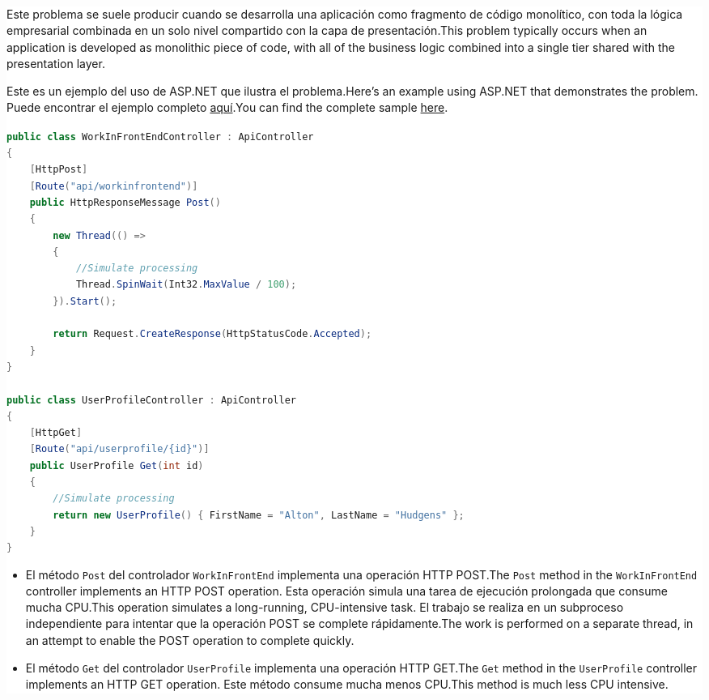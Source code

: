 <span data-ttu-id="17e0b-112">Este problema se suele producir cuando se desarrolla una aplicación como fragmento de código monolítico, con toda la lógica empresarial combinada en un solo nivel compartido con la capa de presentación.</span><span class="sxs-lookup"><span data-stu-id="17e0b-112">This problem typically occurs when an application is developed as monolithic piece of code, with all of the business logic combined into a single tier shared with the presentation layer.</span></span>

<span data-ttu-id="17e0b-113">Este es un ejemplo del uso de ASP.NET que ilustra el problema.</span><span class="sxs-lookup"><span data-stu-id="17e0b-113">Here’s an example using ASP.NET that demonstrates the problem.</span></span> <span data-ttu-id="17e0b-114">Puede encontrar el ejemplo completo [aquí][code-sample].</span><span class="sxs-lookup"><span data-stu-id="17e0b-114">You can find the complete sample [here][code-sample].</span></span>

```csharp
public class WorkInFrontEndController : ApiController
{
    [HttpPost]
    [Route("api/workinfrontend")]
    public HttpResponseMessage Post()
    {
        new Thread(() =>
        {
            //Simulate processing
            Thread.SpinWait(Int32.MaxValue / 100);
        }).Start();

        return Request.CreateResponse(HttpStatusCode.Accepted);
    }
}

public class UserProfileController : ApiController
{
    [HttpGet]
    [Route("api/userprofile/{id}")]
    public UserProfile Get(int id)
    {
        //Simulate processing
        return new UserProfile() { FirstName = "Alton", LastName = "Hudgens" };
    }
}
```

- <span data-ttu-id="17e0b-115">El método `Post` del controlador `WorkInFrontEnd` implementa una operación HTTP POST.</span><span class="sxs-lookup"><span data-stu-id="17e0b-115">The `Post` method in the `WorkInFrontEnd` controller implements an HTTP POST operation.</span></span> <span data-ttu-id="17e0b-116">Esta operación simula una tarea de ejecución prolongada que consume mucha CPU.</span><span class="sxs-lookup"><span data-stu-id="17e0b-116">This operation simulates a long-running, CPU-intensive task.</span></span> <span data-ttu-id="17e0b-117">El trabajo se realiza en un subproceso independiente para intentar que la operación POST se complete rápidamente.</span><span class="sxs-lookup"><span data-stu-id="17e0b-117">The work is performed on a separate thread, in an attempt to enable the POST operation to complete quickly.</span></span>

- <span data-ttu-id="17e0b-118">El método `Get` del controlador `UserProfile` implementa una operación HTTP GET.</span><span class="sxs-lookup"><span data-stu-id="17e0b-118">The `Get` method in the `UserProfile` controller implements an HTTP GET operation.</span></span> <span data-ttu-id="17e0b-119">Este método consume mucha menos CPU.</span><span class="sxs-lookup"><span data-stu-id="17e0b-119">This method is much less CPU intensive.</span></span>


[AppDyanamics]: https://www.appdynamics.com/
[autoscaling]: /azure/architecture/best-practices/auto-scaling
[background-jobs]: /azure/architecture/best-practices/background-jobs
[code-sample]: https://github.com/mspnp/performance-optimization/tree/master/BusyFrontEnd
[fullDemonstrationOfSolution]: https://github.com/mspnp/performance-optimization/tree/master/BusyFrontEnd
[load-leveling]: /azure/architecture/patterns/queue-based-load-leveling
[sync-io]: ../synchronous-io/index.md
[web-queue-worker]: /azure/architecture/guide/architecture-styles/web-queue-worker
[WebJobs]: http://www.hanselman.com/blog/IntroducingWindowsAzureWebJobs.aspx
[ComputePartitioning]: https://msdn.microsoft.com/library/dn589773.aspx
[ServiceBusQueues]: https://msdn.microsoft.com/library/azure/hh367516.aspx
[AppDynamics-Transactions-Front-End-Requests]: ./_images/AppDynamicsPerformanceStats.jpg
[AppDynamics-Metrics-Front-End-Requests]: ./_images/AppDynamicsFrontEndMetrics.jpg
[Initial-Load-Test-Results-Front-End]: ./_images/InitialLoadTestResultsFrontEnd.jpg
[AppDynamics-Transactions-Background-Requests]: ./_images/AppDynamicsBackgroundPerformanceStats.jpg
[AppDynamics-Metrics-Background-Requests]: ./_images/AppDynamicsBackgroundMetrics.jpg
[Load-Test-Results-Background]: ./_images/LoadTestResultsBackground.jpg